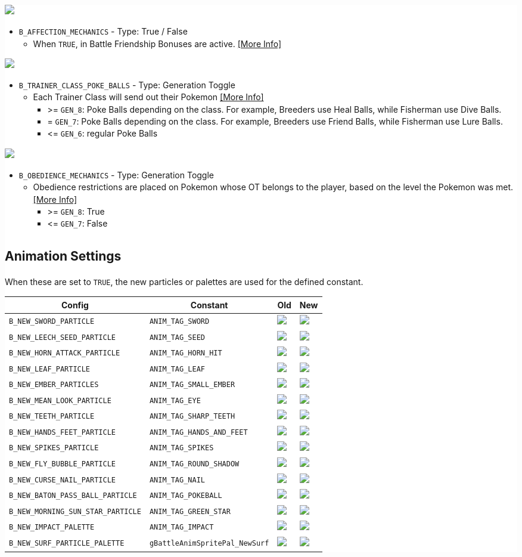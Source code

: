 ![](https://archives.bulbagarden.net/media/upload/f/f9/Fire_Blast_III.png)
- `B_AFFECTION_MECHANICS` - Type: True / False
    - When `TRUE`, in Battle Friendship Bonuses are active. [\[More Info\]](https://bulbapedia.bulbagarden.net/wiki/) 

![](https://archives.bulbagarden.net/media/upload/f/f9/Fire_Blast_III.png)
- `B_TRAINER_CLASS_POKE_BALLS` - Type: Generation Toggle
    - Each Trainer Class will send out their Pokemon [\[More Info\]](https://bulbapedia.bulbagarden.net/wiki/) 
        - \>= `GEN_8`: Poke Balls depending on the class. For example, Breeders use Heal Balls, while Fisherman use Dive Balls.
        - = `GEN_7`: Poke Balls depending on the class. For example, Breeders use Friend Balls, while Fisherman use Lure Balls.
        - <= `GEN_6`: regular Poke Balls

![](https://archives.bulbagarden.net/media/upload/f/f9/Fire_Blast_III.png)
- `B_OBEDIENCE_MECHANICS` - Type: Generation Toggle
    - Obedience restrictions are placed on Pokemon whose OT belongs to the player, based on the level the Pokemon was met. [\[More Info\]](https://bulbapedia.bulbagarden.net/wiki/) 
        - \>= `GEN_8`: True
        - <= `GEN_7`: False


## Animation Settings
When these are set to `TRUE`, the new particles or palettes are used for the defined constant.

|Config|Constant|Old|New|
|---|---|---|---|
|`B_NEW_SWORD_PARTICLE`|`ANIM_TAG_SWORD`|![](https://archives.bulbagarden.net/media/upload/2/2f/Charge_III.png)|![](https://archives.bulbagarden.net/media/upload/2/2f/Charge_III.png)|
|`B_NEW_LEECH_SEED_PARTICLE`|`ANIM_TAG_SEED`|![](https://archives.bulbagarden.net/media/upload/2/2f/Charge_III.png)|![](https://archives.bulbagarden.net/media/upload/2/2f/Charge_III.png)|
|`B_NEW_HORN_ATTACK_PARTICLE`|`ANIM_TAG_HORN_HIT`|![](https://archives.bulbagarden.net/media/upload/2/2f/Charge_III.png)|![](https://archives.bulbagarden.net/media/upload/2/2f/Charge_III.png)|
|`B_NEW_LEAF_PARTICLE`|`ANIM_TAG_LEAF`|![](https://archives.bulbagarden.net/media/upload/2/2f/Charge_III.png)|![](https://archives.bulbagarden.net/media/upload/2/2f/Charge_III.png)|
|`B_NEW_EMBER_PARTICLES`|`ANIM_TAG_SMALL_EMBER`|![](https://archives.bulbagarden.net/media/upload/2/2f/Charge_III.png)|![](https://archives.bulbagarden.net/media/upload/2/2f/Charge_III.png)|
|`B_NEW_MEAN_LOOK_PARTICLE`|`ANIM_TAG_EYE`|![](https://archives.bulbagarden.net/media/upload/2/2f/Charge_III.png)|![](https://archives.bulbagarden.net/media/upload/2/2f/Charge_III.png)|
|`B_NEW_TEETH_PARTICLE`|`ANIM_TAG_SHARP_TEETH`|![](https://archives.bulbagarden.net/media/upload/2/2f/Charge_III.png)|![](https://archives.bulbagarden.net/media/upload/2/2f/Charge_III.png)|
|`B_NEW_HANDS_FEET_PARTICLE`|`ANIM_TAG_HANDS_AND_FEET`|![](https://archives.bulbagarden.net/media/upload/2/2f/Charge_III.png)|![](https://archives.bulbagarden.net/media/upload/2/2f/Charge_III.png)|
|`B_NEW_SPIKES_PARTICLE`|`ANIM_TAG_SPIKES`|![](https://archives.bulbagarden.net/media/upload/2/2f/Charge_III.png)|![](https://archives.bulbagarden.net/media/upload/2/2f/Charge_III.png)|
|`B_NEW_FLY_BUBBLE_PARTICLE`|`ANIM_TAG_ROUND_SHADOW`|![](https://archives.bulbagarden.net/media/upload/2/2f/Charge_III.png)|![](https://archives.bulbagarden.net/media/upload/2/2f/Charge_III.png)|
|`B_NEW_CURSE_NAIL_PARTICLE`|`ANIM_TAG_NAIL`|![](https://archives.bulbagarden.net/media/upload/2/2f/Charge_III.png)|![](https://archives.bulbagarden.net/media/upload/2/2f/Charge_III.png)|
|`B_NEW_BATON_PASS_BALL_PARTICLE`|`ANIM_TAG_POKEBALL`|![](https://archives.bulbagarden.net/media/upload/2/2f/Charge_III.png)|![](https://archives.bulbagarden.net/media/upload/2/2f/Charge_III.png)|
|`B_NEW_MORNING_SUN_STAR_PARTICLE`|`ANIM_TAG_GREEN_STAR`|![](https://archives.bulbagarden.net/media/upload/2/2f/Charge_III.png)|![](https://archives.bulbagarden.net/media/upload/2/2f/Charge_III.png)|
|`B_NEW_IMPACT_PALETTE`|`ANIM_TAG_IMPACT`|![](https://archives.bulbagarden.net/media/upload/2/2f/Charge_III.png)|![](https://archives.bulbagarden.net/media/upload/2/2f/Charge_III.png)|
|`B_NEW_SURF_PARTICLE_PALETTE`|`gBattleAnimSpritePal_NewSurf`|![](https://archives.bulbagarden.net/media/upload/2/2f/Charge_III.png)|![](https://archives.bulbagarden.net/media/upload/2/2f/Charge_III.png)|

